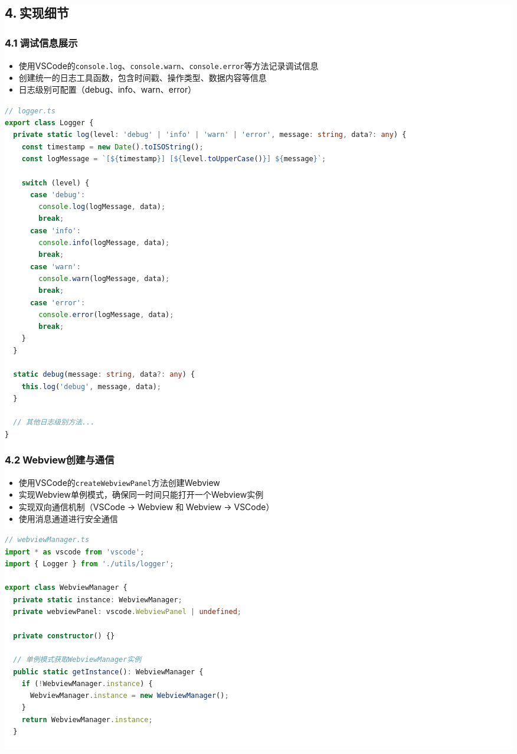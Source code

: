 ## 4. 实现细节

### 4.1 调试信息展示
- 使用VSCode的`console.log`、`console.warn`、`console.error`等方法记录调试信息
- 创建统一的日志工具函数，包含时间戳、操作类型、数据内容等信息
- 日志级别可配置（debug、info、warn、error）

```typescript
// logger.ts
export class Logger {
  private static log(level: 'debug' | 'info' | 'warn' | 'error', message: string, data?: any) {
    const timestamp = new Date().toISOString();
    const logMessage = `[${timestamp}] [${level.toUpperCase()}] ${message}`;
    
    switch (level) {
      case 'debug':
        console.log(logMessage, data);
        break;
      case 'info':
        console.info(logMessage, data);
        break;
      case 'warn':
        console.warn(logMessage, data);
        break;
      case 'error':
        console.error(logMessage, data);
        break;
    }
  }
  
  static debug(message: string, data?: any) {
    this.log('debug', message, data);
  }
  
  // 其他日志级别方法...
}
```

### 4.2 Webview创建与通信
- 使用VSCode的`createWebviewPanel`方法创建Webview
- 实现Webview单例模式，确保同一时间只能打开一个Webview实例
- 实现双向通信机制（VSCode → Webview 和 Webview → VSCode）
- 使用消息通道进行安全通信

```typescript
// webviewManager.ts
import * as vscode from 'vscode';
import { Logger } from './utils/logger';

export class WebviewManager {
  private static instance: WebviewManager;
  private webviewPanel: vscode.WebviewPanel | undefined;
  
  private constructor() {}
  
  // 单例模式获取WebviewManager实例
  public static getInstance(): WebviewManager {
    if (!WebviewManager.instance) {
      WebviewManager.instance = new WebviewManager();
    }
    return WebviewManager.instance;
  }
  
```